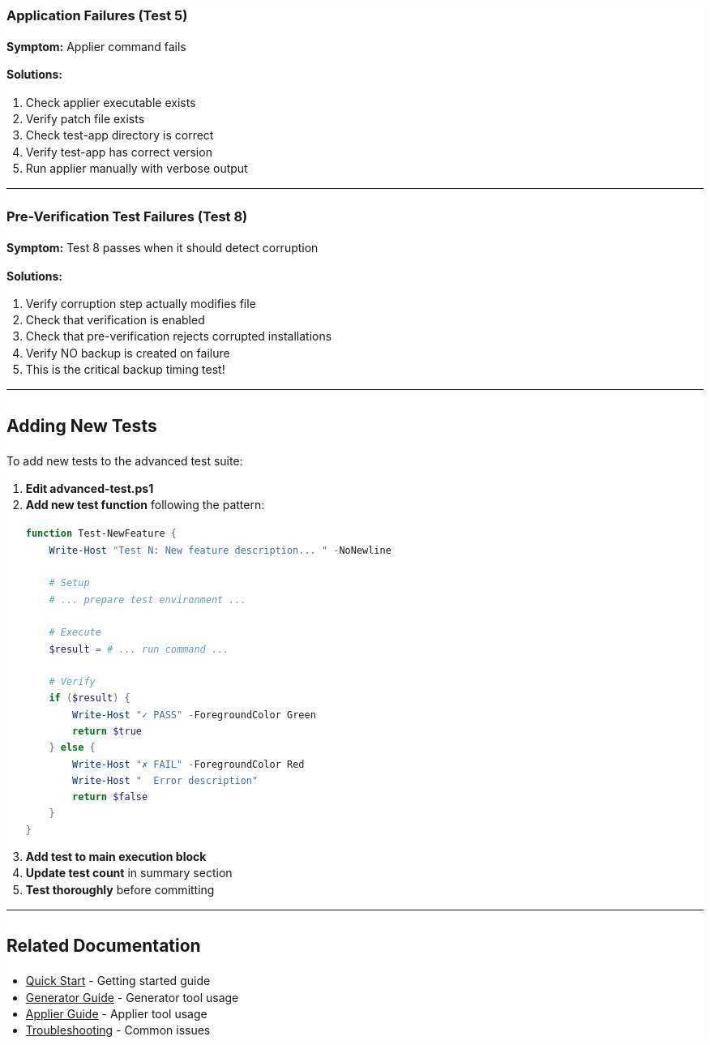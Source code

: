 ### Application Failures (Test 5)

**Symptom:** Applier command fails

**Solutions:**
1. Check applier executable exists
2. Verify patch file exists
3. Check test-app directory is correct
4. Verify test-app has correct version
5. Run applier manually with verbose output

---

### Pre-Verification Test Failures (Test 8)

**Symptom:** Test 8 passes when it should detect corruption

**Solutions:**
1. Verify corruption step actually modifies file
2. Check that verification is enabled
3. Check that pre-verification rejects corrupted installations
4. Verify NO backup is created on failure
5. This is the critical backup timing test!

---

## Adding New Tests

To add new tests to the advanced test suite:

1. **Edit advanced-test.ps1**
2. **Add new test function** following the pattern:
   ```powershell
   function Test-NewFeature {
       Write-Host "Test N: New feature description... " -NoNewline
       
       # Setup
       # ... prepare test environment ...
       
       # Execute
       $result = # ... run command ...
       
       # Verify
       if ($result) {
           Write-Host "✓ PASS" -ForegroundColor Green
           return $true
       } else {
           Write-Host "✗ FAIL" -ForegroundColor Red
           Write-Host "  Error description"
           return $false
       }
   }
   ```
3. **Add test to main execution block**
4. **Update test count** in summary section
5. **Test thoroughly** before committing

---

## Related Documentation

- [Quick Start](quick-start.md) - Getting started guide
- [Generator Guide](generator-guide.md) - Generator tool usage
- [Applier Guide](applier-guide.md) - Applier tool usage
- [Troubleshooting](troubleshooting.md) - Common issues
